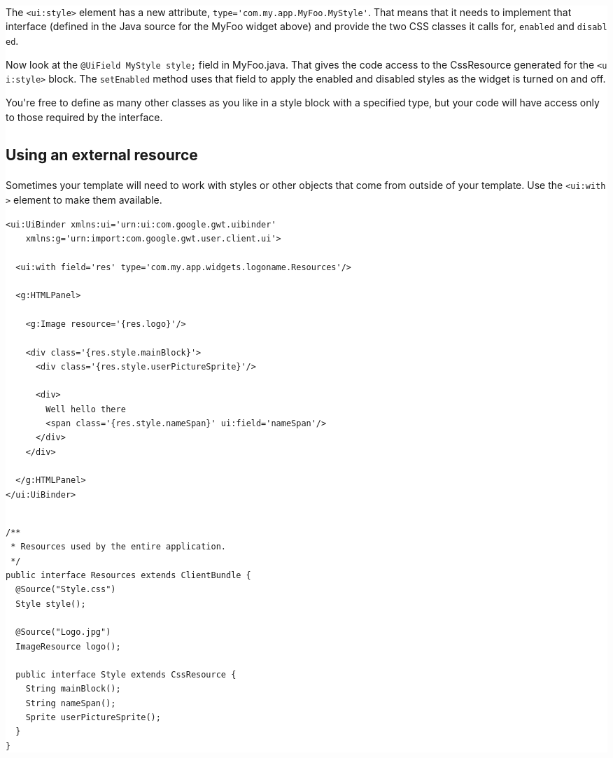 The `<ui:style>` element has a new
attribute, `type='com.my.app.MyFoo.MyStyle'`.  That means
that it needs to implement that interface (defined in the Java source
for the MyFoo widget above) and provide the two CSS classes it calls
for, `enabled` and `disabled`.

Now look at the `@UiField MyStyle style;` field in MyFoo.java.
That gives the code access to the CssResource generated for the
`<ui:style>` block. The `setEnabled` method uses
that field to apply the enabled and disabled styles as the widget
is turned on and off.

You're free to define as many other classes as you like in a style
block with a specified type, but your code will have access
only to those required by the interface.

## Using an external resource<a id="Using_an_external_resource"></a>

Sometimes your template will need to work with styles or other
objects that come from outside of your template. Use
the `<ui:with>` element to make them available.

```
<ui:UiBinder xmlns:ui='urn:ui:com.google.gwt.uibinder'
    xmlns:g='urn:import:com.google.gwt.user.client.ui'>

  <ui:with field='res' type='com.my.app.widgets.logoname.Resources'/>

  <g:HTMLPanel>

    <g:Image resource='{res.logo}'/>

    <div class='{res.style.mainBlock}'>
      <div class='{res.style.userPictureSprite}'/>

      <div>
        Well hello there
        <span class='{res.style.nameSpan}' ui:field='nameSpan'/>
      </div>
    </div>

  </g:HTMLPanel>
</ui:UiBinder>
```

```

/**
 * Resources used by the entire application.
 */
public interface Resources extends ClientBundle {
  @Source("Style.css")
  Style style();

  @Source("Logo.jpg")
  ImageResource logo();

  public interface Style extends CssResource {
    String mainBlock();
    String nameSpan();
    Sprite userPictureSprite();
  }
}
```
